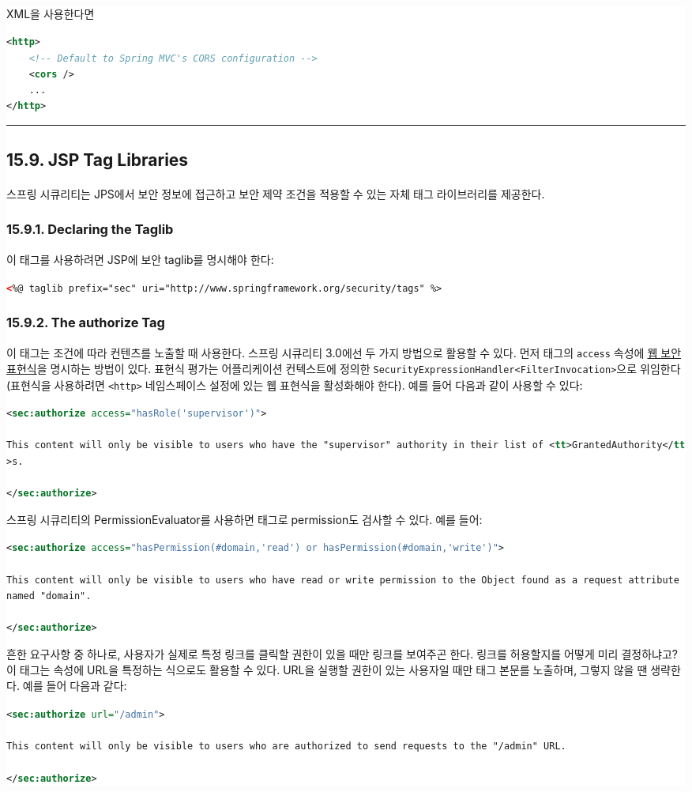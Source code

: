 XML을 사용한다면

```xml
<http>
    <!-- Default to Spring MVC's CORS configuration -->
    <cors />
    ...
</http>
```

---

## 15.9. JSP Tag Libraries

스프링 시큐리티는 JPS에서 보안 정보에 접근하고 보안 제약 조건을 적용할 수 있는 자체 태그 라이브러리를 제공한다.

### 15.9.1. Declaring the Taglib

이 태그를 사용하려면 JSP에 보안 taglib를 명시해야 한다:

```html
<%@ taglib prefix="sec" uri="http://www.springframework.org/security/tags" %>
```

### 15.9.2. The authorize Tag

이 태그는 조건에 따라 컨텐츠를 노출할 때 사용한다. 스프링 시큐리티 3.0에선 두 가지 방법으로 활용할 수 있다. 먼저 태그의 `access` 속성에 [웹 보안 표현식](../authorization#1132-web-security-expressions)을 명시하는 방법이 있다. 표현식 평가는 어플리케이션 컨텍스트에 정의한 `SecurityExpressionHandler<FilterInvocation>`으로 위임한다 (표현식을 사용하려면 `<http>` 네임스페이스 설정에 있는 웹 표현식을 활성화해야 한다). 예를 들어 다음과 같이 사용할 수 있다:

```xml
<sec:authorize access="hasRole('supervisor')">

This content will only be visible to users who have the "supervisor" authority in their list of <tt>GrantedAuthority</tt>s.

</sec:authorize>
```

스프링 시큐리티의 PermissionEvaluator를 사용하면 태그로 permission도 검사할 수 있다. 예를 들어:

```xml
<sec:authorize access="hasPermission(#domain,'read') or hasPermission(#domain,'write')">

This content will only be visible to users who have read or write permission to the Object found as a request attribute named "domain".

</sec:authorize>
```

흔한 요구사항 중 하나로, 사용자가 실제로 특정 링크를 클릭할 권한이 있을 때만 링크를 보여주곤 한다. 링크를 허용할지를 어떻게 미리 결정하냐고? 이 태그는 속성에 URL을 특정하는 식으로도 활용할 수 있다. URL을 실행할 권한이 있는 사용자일 때만 태그 본문를 노출하며, 그렇지 않을 땐 생략한다. 예를 들어 다음과 같다:

```xml
<sec:authorize url="/admin">

This content will only be visible to users who are authorized to send requests to the "/admin" URL.

</sec:authorize>
```

